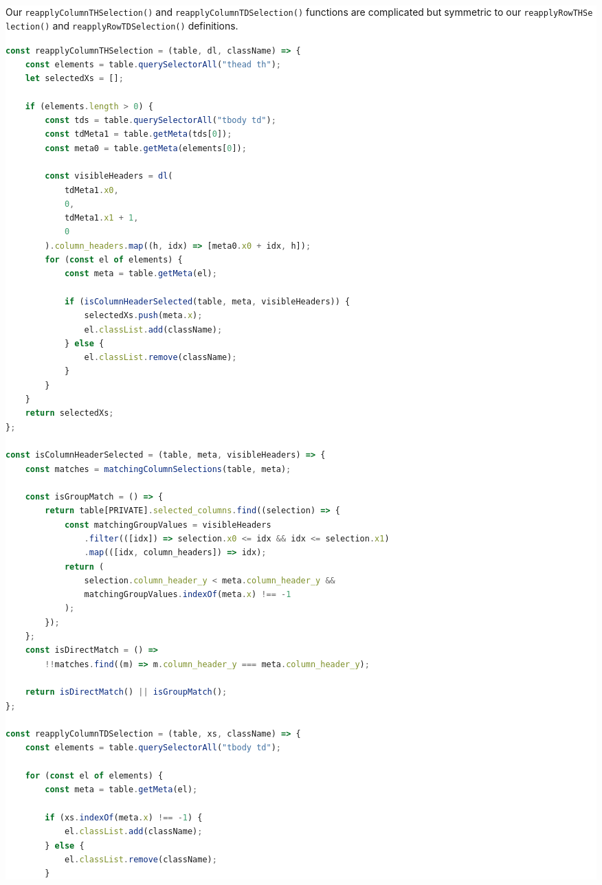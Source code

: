 Our `reapplyColumnTHSelection()` and `reapplyColumnTDSelection()` functions are complicated but symmetric to our `reapplyRowTHSelection()` and `reapplyRowTDSelection()` definitions.

```javascript
const reapplyColumnTHSelection = (table, dl, className) => {
    const elements = table.querySelectorAll("thead th");
    let selectedXs = [];

    if (elements.length > 0) {
        const tds = table.querySelectorAll("tbody td");
        const tdMeta1 = table.getMeta(tds[0]);
        const meta0 = table.getMeta(elements[0]);

        const visibleHeaders = dl(
            tdMeta1.x0,
            0,
            tdMeta1.x1 + 1,
            0
        ).column_headers.map((h, idx) => [meta0.x0 + idx, h]);
        for (const el of elements) {
            const meta = table.getMeta(el);

            if (isColumnHeaderSelected(table, meta, visibleHeaders)) {
                selectedXs.push(meta.x);
                el.classList.add(className);
            } else {
                el.classList.remove(className);
            }
        }
    }
    return selectedXs;
};

const isColumnHeaderSelected = (table, meta, visibleHeaders) => {
    const matches = matchingColumnSelections(table, meta);

    const isGroupMatch = () => {
        return table[PRIVATE].selected_columns.find((selection) => {
            const matchingGroupValues = visibleHeaders
                .filter(([idx]) => selection.x0 <= idx && idx <= selection.x1)
                .map(([idx, column_headers]) => idx);
            return (
                selection.column_header_y < meta.column_header_y &&
                matchingGroupValues.indexOf(meta.x) !== -1
            );
        });
    };
    const isDirectMatch = () =>
        !!matches.find((m) => m.column_header_y === meta.column_header_y);

    return isDirectMatch() || isGroupMatch();
};

const reapplyColumnTDSelection = (table, xs, className) => {
    const elements = table.querySelectorAll("tbody td");

    for (const el of elements) {
        const meta = table.getMeta(el);

        if (xs.indexOf(meta.x) !== -1) {
            el.classList.add(className);
        } else {
            el.classList.remove(className);
        }
```
